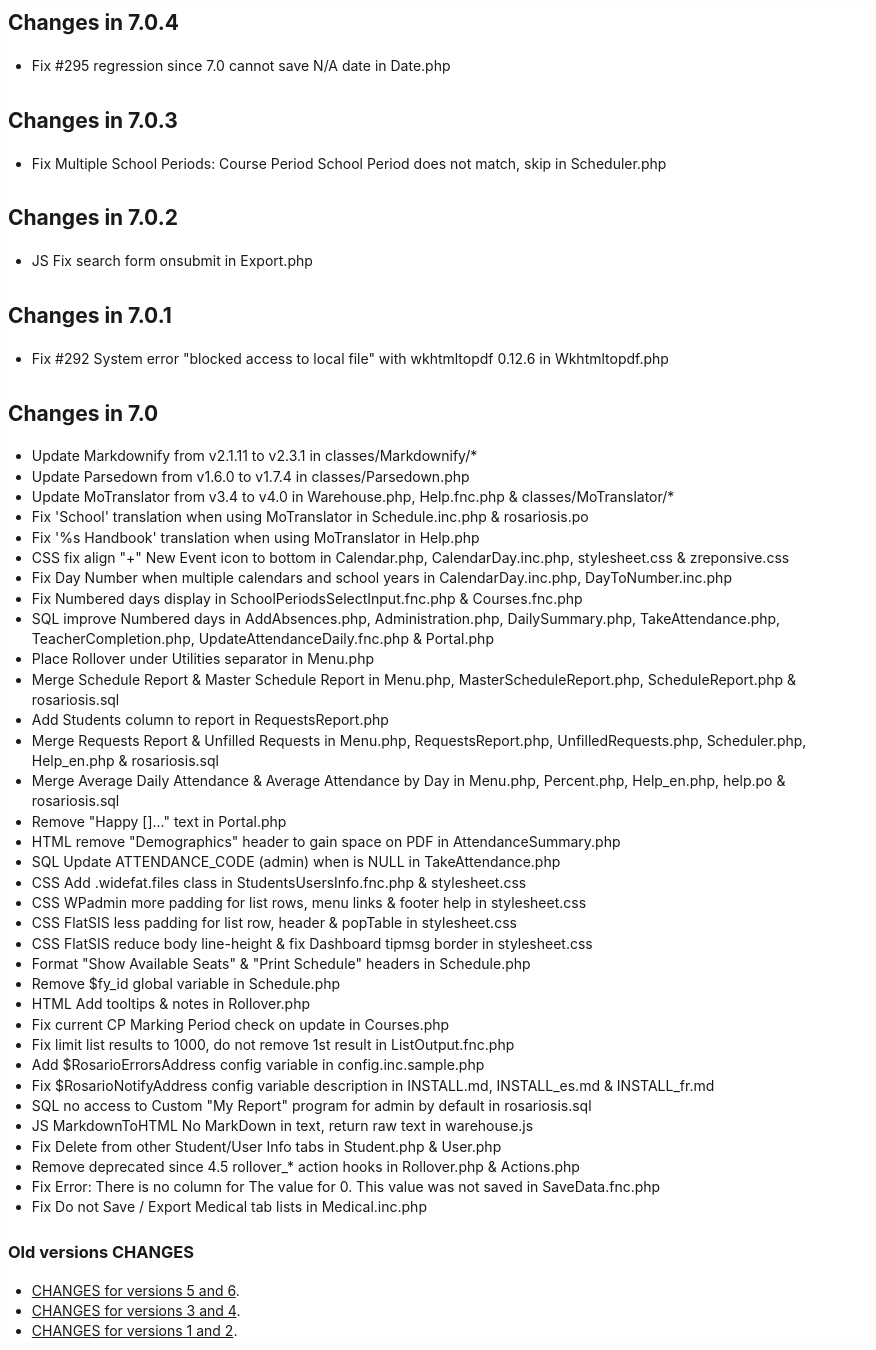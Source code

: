 Changes in 7.0.4
----------------
- Fix #295 regression since 7.0 cannot save N/A date in Date.php

Changes in 7.0.3
----------------
- Fix Multiple School Periods: Course Period School Period does not match, skip in Scheduler.php

Changes in 7.0.2
----------------
- JS Fix search form onsubmit in Export.php

Changes in 7.0.1
----------------
- Fix #292 System error "blocked access to local file" with wkhtmltopdf 0.12.6 in Wkhtmltopdf.php

Changes in 7.0
--------------
- Update Markdownify from v2.1.11 to v2.3.1 in classes/Markdownify/*
- Update Parsedown from v1.6.0 to v1.7.4 in classes/Parsedown.php
- Update MoTranslator from v3.4 to v4.0 in Warehouse.php, Help.fnc.php & classes/MoTranslator/*
- Fix 'School' translation when using MoTranslator in Schedule.inc.php & rosariosis.po
- Fix '%s Handbook' translation when using MoTranslator in Help.php
- CSS fix align "+" New Event icon to bottom in Calendar.php, CalendarDay.inc.php, stylesheet.css & zreponsive.css
- Fix Day Number when multiple calendars and school years in CalendarDay.inc.php, DayToNumber.inc.php
- Fix Numbered days display in SchoolPeriodsSelectInput.fnc.php & Courses.fnc.php
- SQL improve Numbered days in AddAbsences.php, Administration.php, DailySummary.php, TakeAttendance.php, TeacherCompletion.php, UpdateAttendanceDaily.fnc.php & Portal.php
- Place Rollover under Utilities separator in Menu.php
- Merge Schedule Report & Master Schedule Report in Menu.php, MasterScheduleReport.php, ScheduleReport.php & rosariosis.sql
- Add Students column to report in RequestsReport.php
- Merge Requests Report & Unfilled Requests in Menu.php, RequestsReport.php, UnfilledRequests.php, Scheduler.php, Help_en.php & rosariosis.sql
- Merge Average Daily Attendance & Average Attendance by Day in Menu.php, Percent.php, Help_en.php, help.po & rosariosis.sql
- Remove "Happy []..." text in Portal.php
- HTML remove "Demographics" header to gain space on PDF in AttendanceSummary.php
- SQL Update ATTENDANCE_CODE (admin) when is NULL in TakeAttendance.php
- CSS Add .widefat.files class in StudentsUsersInfo.fnc.php & stylesheet.css
- CSS WPadmin more padding for list rows, menu links & footer help in stylesheet.css
- CSS FlatSIS less padding for list row, header & popTable in stylesheet.css
- CSS FlatSIS reduce body line-height & fix Dashboard tipmsg border in stylesheet.css
- Format "Show Available Seats" & "Print Schedule" headers in Schedule.php
- Remove $fy_id global variable in Schedule.php
- HTML Add tooltips & notes in Rollover.php
- Fix current CP Marking Period check on update in Courses.php
- Fix limit list results to 1000, do not remove 1st result in ListOutput.fnc.php
- Add $RosarioErrorsAddress config variable in config.inc.sample.php
- Fix $RosarioNotifyAddress config variable description in INSTALL.md, INSTALL_es.md & INSTALL_fr.md
- SQL no access to Custom "My Report" program for admin by default in rosariosis.sql
- JS MarkdownToHTML No MarkDown in text, return raw text in warehouse.js
- Fix Delete from other Student/User Info tabs in Student.php & User.php
- Remove deprecated since 4.5 rollover_* action hooks in Rollover.php & Actions.php
- Fix Error: There is no column for The value for 0. This value was not saved in SaveData.fnc.php
- Fix Do not Save / Export Medical tab lists in Medical.inc.php


### Old versions CHANGES
- [CHANGES for versions 5 and 6](CHANGES_V5_6.md).
- [CHANGES for versions 3 and 4](CHANGES_V3_4.md).
- [CHANGES for versions 1 and 2](CHANGES_V1_2.md).
